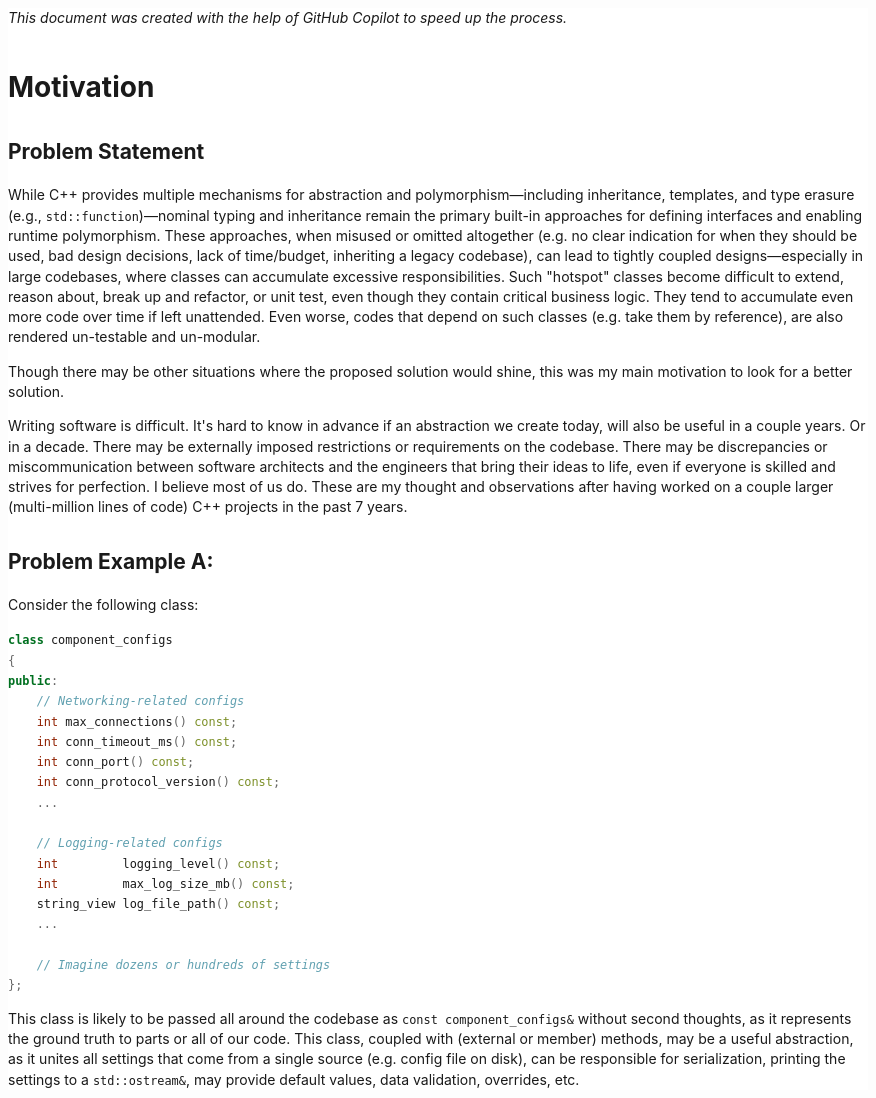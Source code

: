 _This document was created with the help of GitHub Copilot to speed up the process._

# Motivation

## Problem Statement

While C++ provides multiple mechanisms for abstraction and polymorphism—including inheritance, templates, and type erasure (e.g., `std::function`)—nominal typing and inheritance remain the primary built-in approaches for defining interfaces and enabling runtime polymorphism.
These approaches, when misused or omitted altogether (e.g. no clear indication for when they should be used, bad design decisions, lack of time/budget, inheriting a legacy codebase), can lead to tightly coupled designs—especially in large codebases, where classes can accumulate excessive responsibilities.
Such "hotspot" classes become difficult to extend, reason about, break up and refactor, or unit test, even though they contain critical business logic.
They tend to accumulate even more code over time if left unattended.
Even worse, codes that depend on such classes (e.g. take them by reference), are also rendered un-testable and un-modular.

Though there may be other situations where the proposed solution would shine, this was my main motivation to look for a better solution.

Writing software is difficult. It's hard to know in advance if an abstraction we create today, will also be useful in a couple years. Or in a decade.
There may be externally imposed restrictions or requirements on the codebase.
There may be discrepancies or miscommunication between software architects and the engineers that bring their ideas to life, even if everyone is skilled and strives for perfection. I believe most of us do. These are my thought and observations after having worked on a couple larger (multi-million lines of code) C++ projects in the past 7 years.

## Problem Example A:
Consider the following class:
```cpp
class component_configs
{
public:
    // Networking-related configs
    int max_connections() const;
    int conn_timeout_ms() const;
    int conn_port() const;
    int conn_protocol_version() const;
    ...

    // Logging-related configs
    int         logging_level() const;
    int         max_log_size_mb() const;
    string_view log_file_path() const;
    ...

    // Imagine dozens or hundreds of settings
};
```
This class is likely to be passed all around the codebase as `const component_configs&` without second thoughts, as it represents the ground truth to parts or all of our code.
This class, coupled with (external or member) methods, may be a useful abstraction, as it unites all settings that come from a single source (e.g. config file on disk), can be responsible for serialization, printing the settings to a `std::ostream&`, may provide default values, data validation, overrides, etc.
